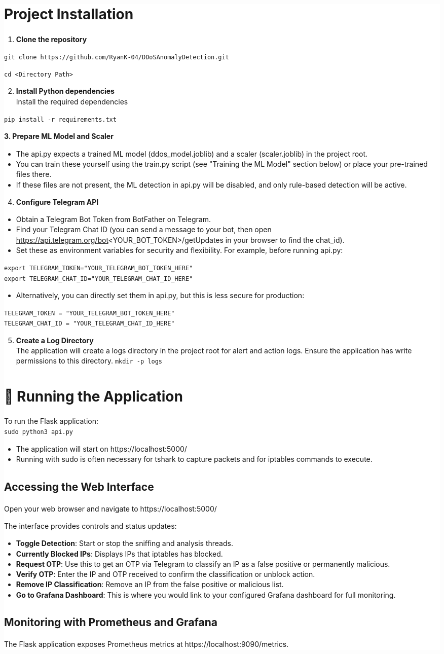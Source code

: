 
# **Project Installation** 
1. **Clone the repository** 

```git clone https://github.com/RyanK-04/DDoSAnomalyDetection.git ```

`cd <Directory Path>`

2. **Install Python dependencies**  
Install the required dependencies  

`pip install -r requirements.txt`

**3. Prepare ML Model and Scaler** 
* The api.py expects a trained ML model (ddos_model.joblib) and a scaler (scaler.joblib) in the project root.
* You can train these yourself using the train.py script (see "Training the ML Model" section below) or place your pre-trained files there.
* If these files are not present, the ML detection in api.py will be disabled, and only rule-based detection will be active.

4. **Configure Telegram API**
* Obtain a Telegram Bot Token from BotFather on Telegram.
* Find your Telegram Chat ID (you can send a message to your bot, then open https://api.telegram.org/bot<YOUR_BOT_TOKEN>/getUpdates in your browser to find the chat_id).
* Set these as environment variables for security and flexibility. For example, before running api.py:

`export TELEGRAM_TOKEN="YOUR_TELEGRAM_BOT_TOKEN_HERE" `     
`export TELEGRAM_CHAT_ID="YOUR_TELEGRAM_CHAT_ID_HERE"`

* Alternatively, you can directly set them in api.py, but this is less secure for production:

`TELEGRAM_TOKEN = "YOUR_TELEGRAM_BOT_TOKEN_HERE"`   
`TELEGRAM_CHAT_ID = "YOUR_TELEGRAM_CHAT_ID_HERE"`

5. **Create a Log Directory**   
The application will create a logs directory in the project root for alert and action logs. Ensure the application has write permissions to this directory.
`mkdir -p logs`

# **🚀 Running the Application**
To run the Flask application:   
`sudo python3 api.py`   
* The application will start on https://localhost:5000/
* Running with sudo is often necessary for tshark to capture packets and for iptables commands to execute.

## **Accessing the Web Interface** 
Open your web browser and navigate to https://localhost:5000/ 

The interface provides controls and status updates:
* **Toggle Detection**: Start or stop the sniffing and analysis threads.
* **Currently Blocked IPs**: Displays IPs that iptables has blocked.
* **Request OTP**: Use this to get an OTP via Telegram to classify an IP as a false positive or permanently malicious.
* **Verify OTP**: Enter the IP and OTP received to confirm the classification or unblock action.
* **Remove IP Classification**: Remove an IP from the false positive or malicious list.
* **Go to Grafana Dashboard**: This is where you would link to your configured Grafana dashboard for full monitoring.

## **Monitoring with Prometheus and Grafana**
The Flask application exposes Prometheus metrics at https://localhost:9090/metrics.
```